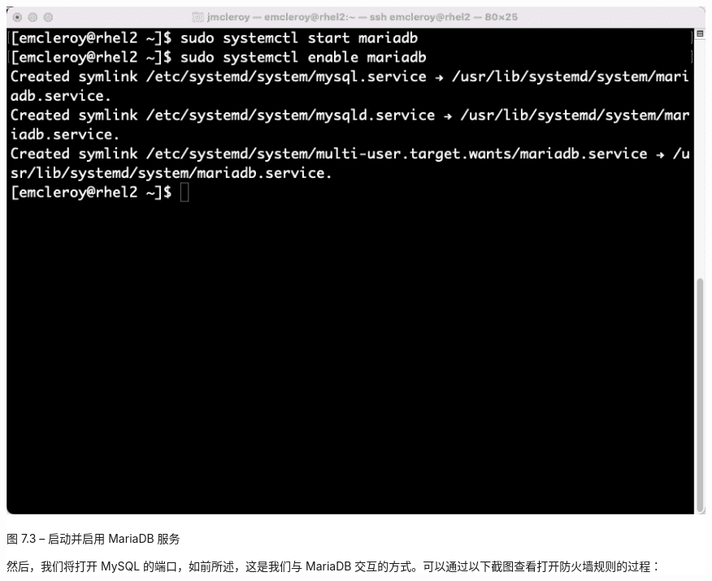 ![图 7.3 – 启动并启用 MariaDB 服务](img/Figure_7.03_B18607.jpg)

图 7.3 – 启动并启用 MariaDB 服务

然后，我们将打开 MySQL 的端口，如前所述，这是我们与 MariaDB 交互的方式。可以通过以下截图查看打开防火墙规则的过程：
